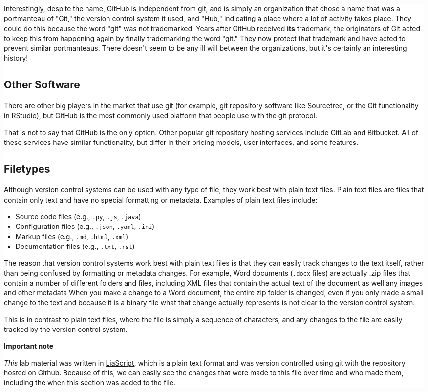 Interestingly, despite the name, GitHub is independent from git, and is simply an organization that chose a name that was a portmanteau of "Git," the version control system it used, and "Hub," indicating a place where a lot of activity takes place.  They could do this because the word "git" was not trademarked.  Years after GitHub received **its** trademark, the originators of Git acted to keep this from happening again by finally trademarking the word "git."  They now protect that trademark and have acted to prevent similar portmanteaus.  There doesn't seem to be any ill will between the organizations, but it's certainly an interesting history!

</div>

Other Software
----

There are other big players in the market that use git (for example, git repository software like [Sourcetree](https://www.sourcetreeapp.com/), or [the Git functionality in RStudio](https://happygitwithr.com/index.html)), but GitHub is the most commonly used platform that people use with the git protocol.

That is not to say that GitHub is the only option. Other popular git repository hosting services include [GitLab](https://about.gitlab.com/) and [Bitbucket](https://bitbucket.org/product). All of these services have similar functionality, but differ in their pricing models, user interfaces, and some features.


## Filetypes

Although version control systems can be used with any type of file, they work best with plain text files. 
Plain text files are files that contain only text and have no special formatting or metadata. Examples of plain text files include:

- Source code files (e.g., `.py`, `.js`, `.java`)
- Configuration files (e.g., `.json`, `.yaml`, `.ini`)
- Markup files (e.g., `.md`, `.html`, `.xml`)
- Documentation files (e.g., `.txt`, `.rst`)

The reason that version control systems work best with plain text files is that they can easily track changes to the text itself, rather than being confused by formatting or metadata changes.
For example, Word documents (`.docx` files) are actually .zip files that contain a number of different folders and files, including XML files that contain the actual text of the document as well any images and other metadata
When you make a change to a Word document, the entire zip folder is changed, even if you only made a small change to the text and because it is a binary file what that change actually represents is not clear to the version control system.

This is in contrast to plain text files, where the file is simply a sequence of characters, and any changes to the file are easily tracked by the version control system.

<div class="important">
<b style="color: rgb(var(--color-highlight));">Important note</b><br>

*This* lab material was written in [LiaScript](https://liascript.github.io/), which is a plain text format and was version controlled using git with the repository hosted on Github. 
Because of this, we can easily see the changes that were made to this file over time and who made them, including the when this section was added to the file.
